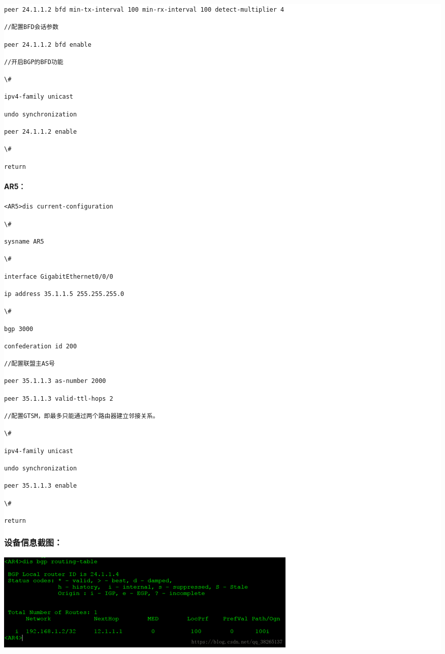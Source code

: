  `peer 24.1.1.2 bfd min-tx-interval 100 min-rx-interval 100 detect-multiplier 4`

 `//配置BFD会话参数`

 `peer 24.1.1.2 bfd enable`

 `//开启BGP的BFD功能`

 `\#`

 `ipv4-family unicast`

 `undo synchronization`

 `peer 24.1.1.2 enable`

`\#`

`return`

#### AR5：

`<AR5>dis current-configuration` 

`\#`

 `sysname AR5`

`\#`

`interface GigabitEthernet0/0/0`

 `ip address 35.1.1.5 255.255.255.0` 

`\#`

`bgp 3000`

 `confederation id 200`

 `//配置联盟主AS号`

 `peer 35.1.1.3 as-number 2000` 

 `peer 35.1.1.3 valid-ttl-hops 2` 

 `//配置GTSM，即最多只能通过两个路由器建立邻接关系。`

 `\#`

 `ipv4-family unicast`

 `undo synchronization`

 `peer 35.1.1.3 enable`

`\#`

`return`

### 设备信息截图：

![AR4上查看BGP路由,通过ORF只接收一条路由](BGP命令行配置.assets/image-20200712080501968.png)